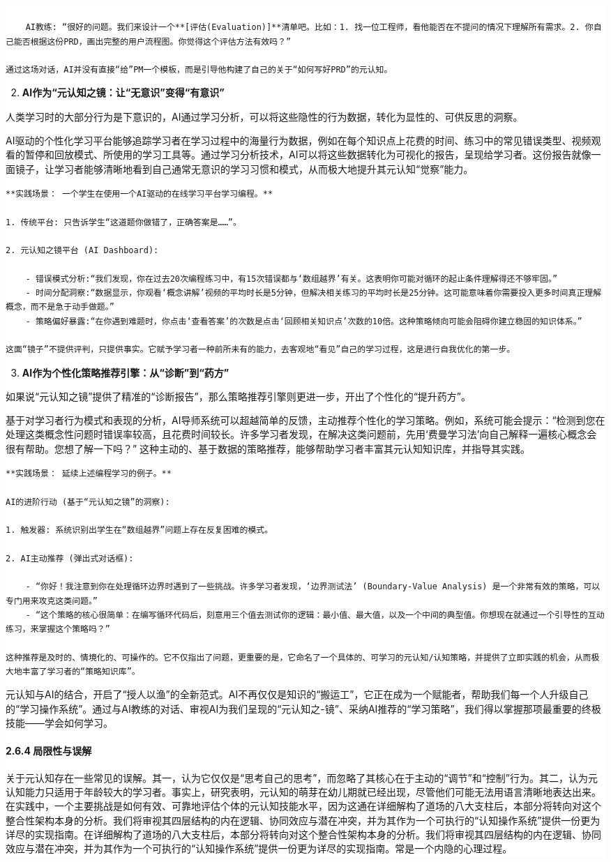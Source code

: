~~~

	AI教练: “很好的问题。我们来设计一个**[评估(Evaluation)]**清单吧。比如：1. 找一位工程师，看他能否在不提问的情况下理解所有需求。2. 你自己能否根据这份PRD，画出完整的用户流程图。你觉得这个评估方法有效吗？”

通过这场对话，AI并没有直接“给”PM一个模板，而是引导他构建了自己的关于“如何写好PRD”的元认知。
~~~

2. **AI作为“元认知之镜：让“无意识”变得“有意识”**

人类学习时的大部分行为是下意识的，AI通过学习分析，可以将这些隐性的行为数据，转化为显性的、可供反思的洞察。

AI驱动的个性化学习平台能够追踪学习者在学习过程中的海量行为数据，例如在每个知识点上花费的时间、练习中的常见错误类型、视频观看的暂停和回放模式、所使用的学习工具等。通过学习分析技术，AI可以将这些数据转化为可视化的报告，呈现给学习者。这份报告就像一面镜子，让学习者能够清晰地看到自己通常无意识的学习习惯和模式，从而极大地提升其元认知“觉察”能力。

~~~
**实践场景： 一个学生在使用一个AI驱动的在线学习平台学习编程。**

1. 传统平台: 只告诉学生“这道题你做错了，正确答案是……”。

2. 元认知之镜平台 (AI Dashboard):

	- 错误模式分析:“我们发现，你在过去20次编程练习中，有15次错误都与‘数组越界’有关。这表明你可能对循环的起止条件理解得还不够牢固。”
	- 时间分配洞察:“数据显示，你观看‘概念讲解’视频的平均时长是5分钟，但解决相关练习的平均时长是25分钟。这可能意味着你需要投入更多时间真正理解概念，而不是急于动手做题。”
	- 策略偏好暴露:“在你遇到难题时，你点击‘查看答案’的次数是点击‘回顾相关知识点’次数的10倍。这种策略倾向可能会阻碍你建立稳固的知识体系。”

这面“镜子”不提供评判，只提供事实。它赋予学习者一种前所未有的能力，去客观地“看见”自己的学习过程，这是进行自我优化的第一步。
~~~

3. **AI作为个性化策略推荐引擎：从“诊断”到“药方”**

如果说“元认知之镜”提供了精准的“诊断报告”，那么策略推荐引擎则更进一步，开出了个性化的“提升药方”。

基于对学习者行为模式和表现的分析，AI导师系统可以超越简单的反馈，主动推荐个性化的学习策略。例如，系统可能会提示：“检测到您在处理这类概念性问题时错误率较高，且花费时间较长。许多学习者发现，在解决这类问题前，先用‘费曼学习法’向自己解释一遍核心概念会很有帮助。您想了解一下吗？” 这种主动的、基于数据的策略推荐，能够帮助学习者丰富其元认知知识库，并指导其实践。

~~~
**实践场景： 延续上述编程学习的例子。**

AI的进阶行动 (基于“元认知之镜”的洞察):

1. 触发器: 系统识别出学生在“数组越界”问题上存在反复困难的模式。

2. AI主动推荐 (弹出式对话框):

	- “你好！我注意到你在处理循环边界时遇到了一些挑战。许多学习者发现，‘边界测试法’ (Boundary-Value Analysis) 是一个非常有效的策略，可以专门用来攻克这类问题。”
	- “这个策略的核心很简单：在编写循环代码后，刻意用三个值去测试你的逻辑：最小值、最大值，以及一个中间的典型值。你想现在就通过一个引导性的互动练习，来掌握这个策略吗？”

这种推荐是及时的、情境化的、可操作的。它不仅指出了问题，更重要的是，它命名了一个具体的、可学习的元认知/认知策略，并提供了立即实践的机会，从而极大地丰富了学习者的“策略知识库”。
~~~

元认知与AI的结合，开启了“授人以渔”的全新范式。AI不再仅仅是知识的“搬运工”，它正在成为一个赋能者，帮助我们每一个人升级自己的“学习操作系统”。通过与AI教练的对话、审视AI为我们呈现的“元认知之-镜”、采纳AI推荐的“学习策略”，我们得以掌握那项最重要的终极技能——学会如何学习。

#### 2.6.4 局限性与误解

关于元认知存在一些常见的误解。其一，认为它仅仅是“思考自己的思考”，而忽略了其核心在于主动的“调节”和“控制”行为。其二，认为元认知能力只适用于年龄较大的学习者。事实上，研究表明，元认知的萌芽在幼儿期就已经出现，尽管他们可能无法用语言清晰地表达出来。在实践中，一个主要挑战是如何有效、可靠地评估个体的元认知技能水平，因为这通在详细解构了道场的八大支柱后，本部分将转向对这个整合性架构本身的分析。我们将审视其四层结构的内在逻辑、协同效应与潜在冲突，并为其作为一个可执行的“认知操作系统”提供一份更为详尽的实现指南。在详细解构了道场的八大支柱后，本部分将转向对这个整合性架构本身的分析。我们将审视其四层结构的内在逻辑、协同效应与潜在冲突，并为其作为一个可执行的“认知操作系统”提供一份更为详尽的实现指南。常是一个内隐的心理过程。
